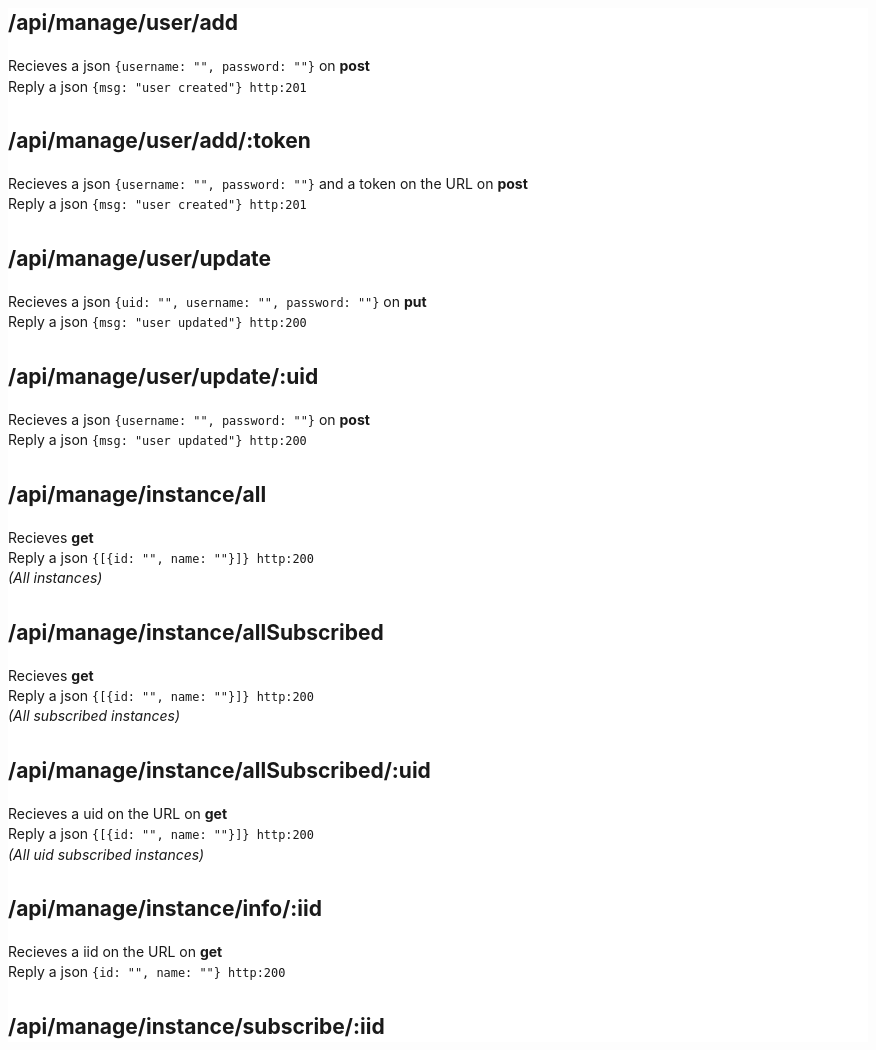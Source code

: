 
## /api/manage/user/add

Recieves a json ``{username: "", password: ""}`` on **post**  
Reply a json ``{msg: "user created"} http:201``


## /api/manage/user/add/:token

Recieves a json ``{username: "", password: ""}`` and a token on the URL on **post**  
Reply a json ``{msg: "user created"} http:201``


## /api/manage/user/update

Recieves a json ``{uid: "", username: "", password: ""}`` on **put**  
Reply a json ``{msg: "user updated"} http:200``


## /api/manage/user/update/:uid

Recieves a json ``{username: "", password: ""}`` on **post**  
Reply a json ``{msg: "user updated"} http:200``


## /api/manage/instance/all

Recieves **get**  
Reply a json ``{[{id: "", name: ""}]} http:200``  
*(All instances)*


## /api/manage/instance/allSubscribed

Recieves **get**  
Reply a json ``{[{id: "", name: ""}]} http:200``  
*(All subscribed instances)*


## /api/manage/instance/allSubscribed/:uid

Recieves a uid on the URL on **get**  
Reply a json ``{[{id: "", name: ""}]} http:200``  
*(All uid subscribed instances)*


## /api/manage/instance/info/:iid

Recieves a iid on the URL on **get**  
Reply a json ``{id: "", name: ""} http:200``


## /api/manage/instance/subscribe/:iid
